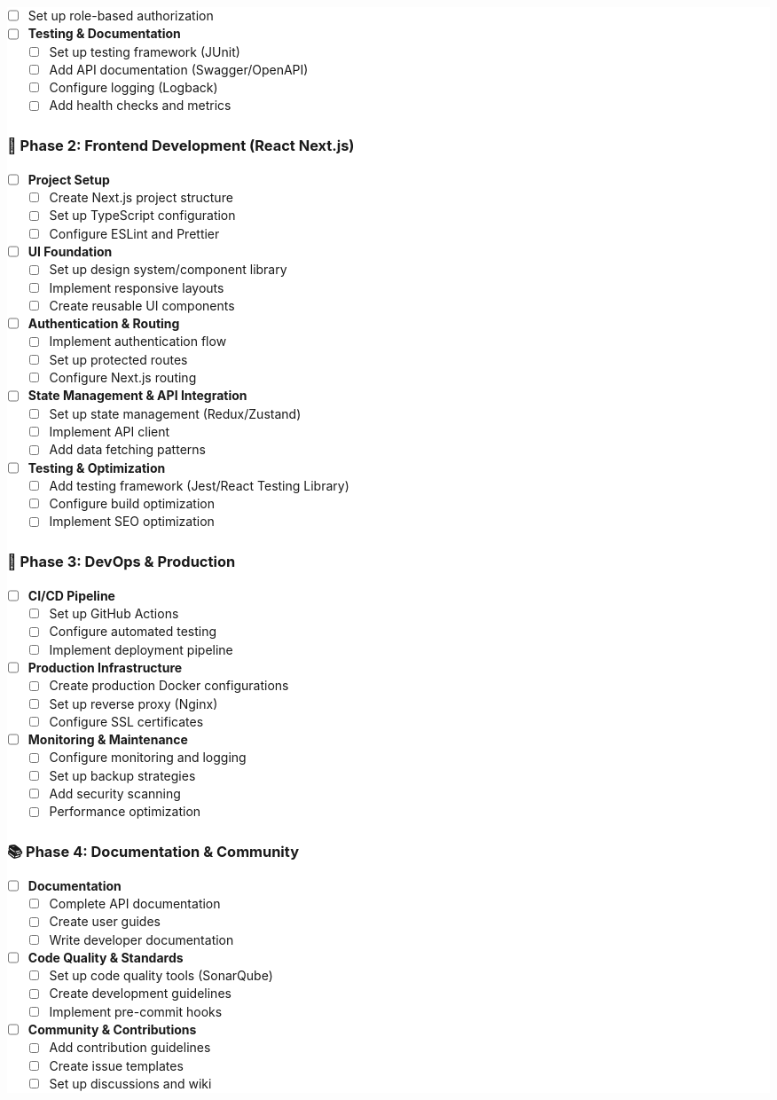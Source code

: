   - [ ] Set up role-based authorization
- [ ] **Testing & Documentation**
  - [ ] Set up testing framework (JUnit)
  - [ ] Add API documentation (Swagger/OpenAPI)
  - [ ] Configure logging (Logback)
  - [ ] Add health checks and metrics

### 🎨 Phase 2: Frontend Development (React Next.js)
- [ ] **Project Setup**
  - [ ] Create Next.js project structure
  - [ ] Set up TypeScript configuration
  - [ ] Configure ESLint and Prettier
- [ ] **UI Foundation**
  - [ ] Set up design system/component library
  - [ ] Implement responsive layouts
  - [ ] Create reusable UI components
- [ ] **Authentication & Routing**
  - [ ] Implement authentication flow
  - [ ] Set up protected routes
  - [ ] Configure Next.js routing
- [ ] **State Management & API Integration**
  - [ ] Set up state management (Redux/Zustand)
  - [ ] Implement API client
  - [ ] Add data fetching patterns
- [ ] **Testing & Optimization**
  - [ ] Add testing framework (Jest/React Testing Library)
  - [ ] Configure build optimization
  - [ ] Implement SEO optimization

### 🚀 Phase 3: DevOps & Production
- [ ] **CI/CD Pipeline**
  - [ ] Set up GitHub Actions
  - [ ] Configure automated testing
  - [ ] Implement deployment pipeline
- [ ] **Production Infrastructure**
  - [ ] Create production Docker configurations
  - [ ] Set up reverse proxy (Nginx)
  - [ ] Configure SSL certificates
- [ ] **Monitoring & Maintenance**
  - [ ] Configure monitoring and logging
  - [ ] Set up backup strategies
  - [ ] Add security scanning
  - [ ] Performance optimization

### 📚 Phase 4: Documentation & Community
- [ ] **Documentation**
  - [ ] Complete API documentation
  - [ ] Create user guides
  - [ ] Write developer documentation
- [ ] **Code Quality & Standards**
  - [ ] Set up code quality tools (SonarQube)
  - [ ] Create development guidelines
  - [ ] Implement pre-commit hooks
- [ ] **Community & Contributions**
  - [ ] Add contribution guidelines
  - [ ] Create issue templates
  - [ ] Set up discussions and wiki
